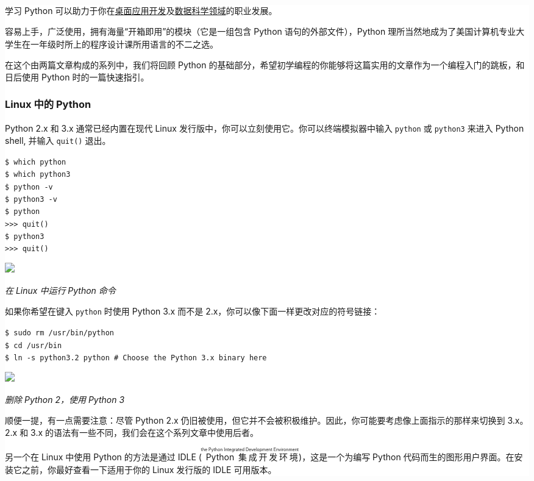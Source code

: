 
学习 Python 可以助力于你在[桌面应用开发](http://www.tecmint.com/create-gui-applications-in-linux/)及[数据科学领域](http://www.datasciencecentral.com/profiles/blogs/the-guide-to-learning-python-for-data-science-2)的职业发展。


容易上手，广泛使用，拥有海量“开箱即用”的模块（它是一组包含 Python 语句的外部文件），Python 理所当然地成为了美国计算机专业大学生在一年级时所上的程序设计课所用语言的不二之选。


在这个由两篇文章构成的系列中，我们将回顾 Python 的基础部分，希望初学编程的你能够将这篇实用的文章作为一个编程入门的跳板，和日后使用 Python 时的一篇快速指引。


### Linux 中的 Python


Python 2.x 和 3.x 通常已经内置在现代 Linux 发行版中，你可以立刻使用它。你可以终端模拟器中输入 `python` 或 `python3` 来进入 Python shell, 并输入 `quit()` 退出。



```
$ which python
$ which python3
$ python -v
$ python3 -v
$ python
>>> quit()
$ python3
>>> quit()

```

![](/data/attachment/album/201608/18/011240gii6d1xpf6eidf55.png)


*在 Linux 中运行 Python 命令*


如果你希望在键入 `python` 时使用 Python 3.x 而不是 2.x，你可以像下面一样更改对应的符号链接：



```
$ sudo rm /usr/bin/python 
$ cd /usr/bin
$ ln -s python3.2 python # Choose the Python 3.x binary here

```

![](/data/attachment/album/201608/18/011240pc5p6c6flynxooy2.png)


*删除 Python 2，使用 Python 3*


顺便一提，有一点需要注意：尽管 Python 2.x 仍旧被使用，但它并不会被积极维护。因此，你可能要考虑像上面指示的那样来切换到 3.x。2.x 和 3.x 的语法有一些不同，我们会在这个系列文章中使用后者。


另一个在 Linux 中使用 Python 的方法是通过 IDLE (<ruby> Python 集成开发环境 <rp>  （ </rp> <rt>  the Python Integrated Development Environment </rt> <rp>  ） </rp></ruby>)，这是一个为编写 Python 代码而生的图形用户界面。在安装它之前，你最好查看一下适用于你的 Linux 发行版的 IDLE 可用版本。

